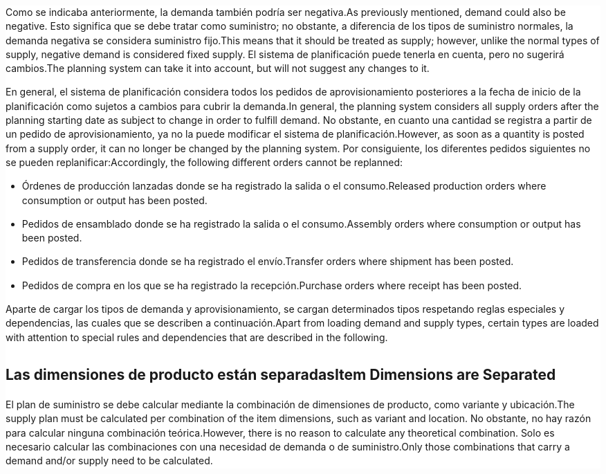  <span data-ttu-id="872cd-109">Como se indicaba anteriormente, la demanda también podría ser negativa.</span><span class="sxs-lookup"><span data-stu-id="872cd-109">As previously mentioned, demand could also be negative.</span></span> <span data-ttu-id="872cd-110">Esto significa que se debe tratar como suministro; no obstante, a diferencia de los tipos de suministro normales, la demanda negativa se considera suministro fijo.</span><span class="sxs-lookup"><span data-stu-id="872cd-110">This means that it should be treated as supply; however, unlike the normal types of supply, negative demand is considered fixed supply.</span></span> <span data-ttu-id="872cd-111">El sistema de planificación puede tenerla en cuenta, pero no sugerirá cambios.</span><span class="sxs-lookup"><span data-stu-id="872cd-111">The planning system can take it into account, but will not suggest any changes to it.</span></span>  

 <span data-ttu-id="872cd-112">En general, el sistema de planificación considera todos los pedidos de aprovisionamiento posteriores a la fecha de inicio de la planificación como sujetos a cambios para cubrir la demanda.</span><span class="sxs-lookup"><span data-stu-id="872cd-112">In general, the planning system considers all supply orders after the planning starting date as subject to change in order to fulfill demand.</span></span> <span data-ttu-id="872cd-113">No obstante, en cuanto una cantidad se registra a partir de un pedido de aprovisionamiento, ya no la puede modificar el sistema de planificación.</span><span class="sxs-lookup"><span data-stu-id="872cd-113">However, as soon as a quantity is posted from a supply order, it can no longer be changed by the planning system.</span></span> <span data-ttu-id="872cd-114">Por consiguiente, los diferentes pedidos siguientes no se pueden replanificar:</span><span class="sxs-lookup"><span data-stu-id="872cd-114">Accordingly, the following different orders cannot be replanned:</span></span>  

-   <span data-ttu-id="872cd-115">Órdenes de producción lanzadas donde se ha registrado la salida o el consumo.</span><span class="sxs-lookup"><span data-stu-id="872cd-115">Released production orders where consumption or output has been posted.</span></span>  

-   <span data-ttu-id="872cd-116">Pedidos de ensamblado donde se ha registrado la salida o el consumo.</span><span class="sxs-lookup"><span data-stu-id="872cd-116">Assembly orders where consumption or output has been posted.</span></span>  

-   <span data-ttu-id="872cd-117">Pedidos de transferencia donde se ha registrado el envío.</span><span class="sxs-lookup"><span data-stu-id="872cd-117">Transfer orders where shipment has been posted.</span></span>  

-   <span data-ttu-id="872cd-118">Pedidos de compra en los que se ha registrado la recepción.</span><span class="sxs-lookup"><span data-stu-id="872cd-118">Purchase orders where receipt has been posted.</span></span>  

 <span data-ttu-id="872cd-119">Aparte de cargar los tipos de demanda y aprovisionamiento, se cargan determinados tipos respetando reglas especiales y dependencias, las cuales que se describen a continuación.</span><span class="sxs-lookup"><span data-stu-id="872cd-119">Apart from loading demand and supply types, certain types are loaded with attention to special rules and dependencies that are described in the following.</span></span>  

## <a name="item-dimensions-are-separated"></a><span data-ttu-id="872cd-120">Las dimensiones de producto están separadas</span><span class="sxs-lookup"><span data-stu-id="872cd-120">Item Dimensions are Separated</span></span>  
 <span data-ttu-id="872cd-121">El plan de suministro se debe calcular mediante la combinación de dimensiones de producto, como variante y ubicación.</span><span class="sxs-lookup"><span data-stu-id="872cd-121">The supply plan must be calculated per combination of the item dimensions, such as variant and location.</span></span> <span data-ttu-id="872cd-122">No obstante, no hay razón para calcular ninguna combinación teórica.</span><span class="sxs-lookup"><span data-stu-id="872cd-122">However, there is no reason to calculate any theoretical combination.</span></span> <span data-ttu-id="872cd-123">Solo es necesario calcular las combinaciones con una necesidad de demanda o de suministro.</span><span class="sxs-lookup"><span data-stu-id="872cd-123">Only those combinations that carry a demand and/or supply need to be calculated.</span></span>  
